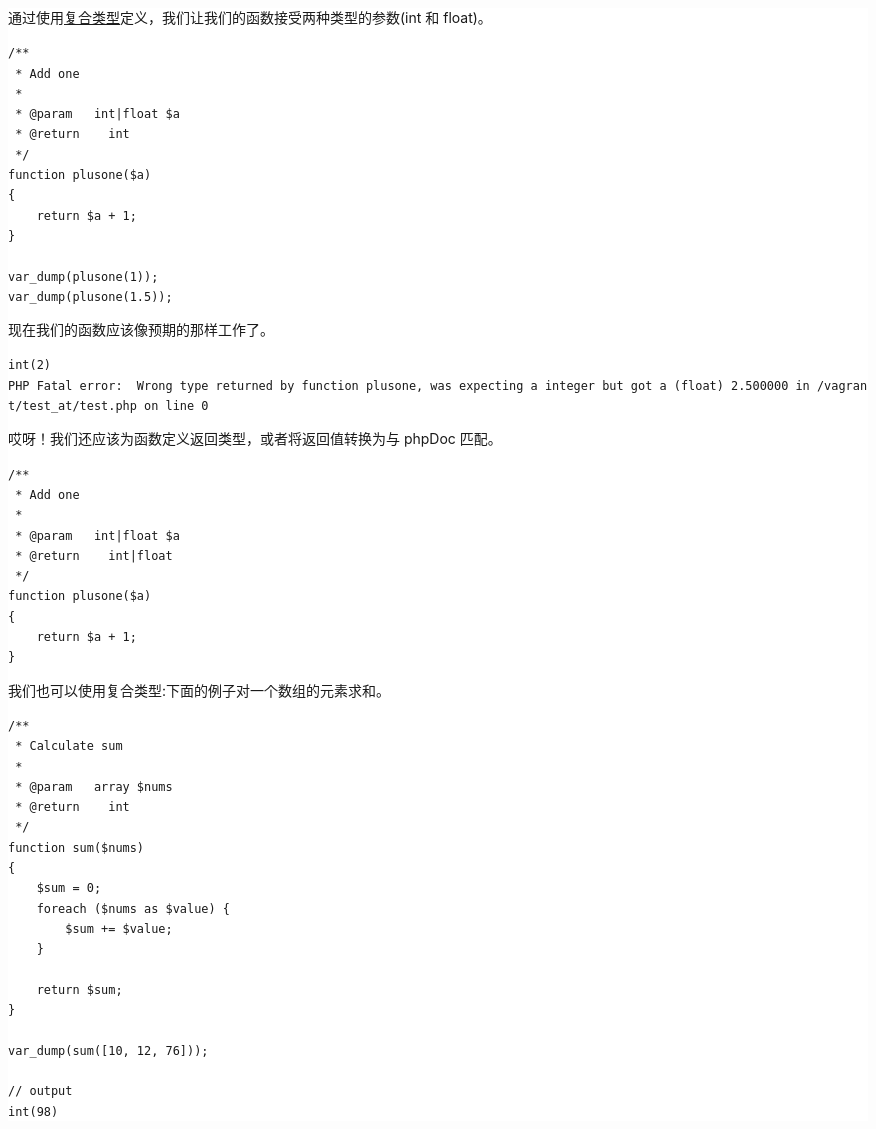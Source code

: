 通过使用[复合类型](https://github.com/box/augmented_types/wiki/The-Type-System#composite-types)定义，我们让我们的函数接受两种类型的参数(int 和 float)。

```
/**
 * Add one
 *
 * @param   int|float $a
 * @return    int
 */
function plusone($a)
{
    return $a + 1;
}

var_dump(plusone(1));
var_dump(plusone(1.5)); 
```

现在我们的函数应该像预期的那样工作了。

```
int(2)
PHP Fatal error:  Wrong type returned by function plusone, was expecting a integer but got a (float) 2.500000 in /vagrant/test_at/test.php on line 0 
```

哎呀！我们还应该为函数定义返回类型，或者将返回值转换为与 phpDoc 匹配。

```
/**
 * Add one
 *
 * @param   int|float $a
 * @return    int|float
 */
function plusone($a)
{
    return $a + 1;
} 
```

我们也可以使用复合类型:下面的例子对一个数组的元素求和。

```
/**
 * Calculate sum
 *
 * @param   array $nums
 * @return    int
 */
function sum($nums)
{
    $sum = 0;
    foreach ($nums as $value) {
        $sum += $value;
    }

    return $sum;
}

var_dump(sum([10, 12, 76]));

// output
int(98) 
```
